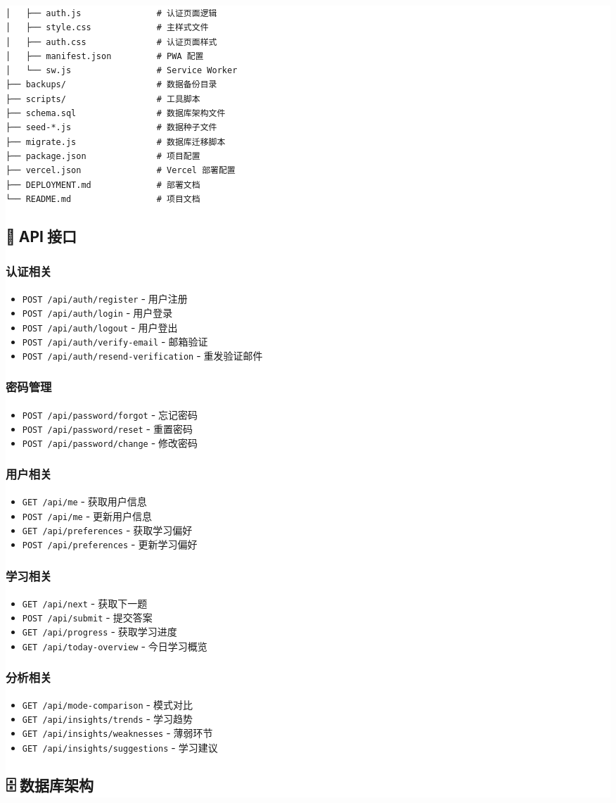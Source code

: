 ```
│   ├── auth.js               # 认证页面逻辑
│   ├── style.css             # 主样式文件
│   ├── auth.css              # 认证页面样式
│   ├── manifest.json         # PWA 配置
│   └── sw.js                 # Service Worker
├── backups/                  # 数据备份目录
├── scripts/                  # 工具脚本
├── schema.sql                # 数据库架构文件
├── seed-*.js                 # 数据种子文件
├── migrate.js                # 数据库迁移脚本
├── package.json              # 项目配置
├── vercel.json               # Vercel 部署配置
├── DEPLOYMENT.md             # 部署文档
└── README.md                 # 项目文档
```

## 🔌 API 接口

### 认证相关
- `POST /api/auth/register` - 用户注册
- `POST /api/auth/login` - 用户登录
- `POST /api/auth/logout` - 用户登出
- `POST /api/auth/verify-email` - 邮箱验证
- `POST /api/auth/resend-verification` - 重发验证邮件

### 密码管理
- `POST /api/password/forgot` - 忘记密码
- `POST /api/password/reset` - 重置密码
- `POST /api/password/change` - 修改密码

### 用户相关
- `GET /api/me` - 获取用户信息
- `POST /api/me` - 更新用户信息
- `GET /api/preferences` - 获取学习偏好
- `POST /api/preferences` - 更新学习偏好

### 学习相关
- `GET /api/next` - 获取下一题
- `POST /api/submit` - 提交答案
- `GET /api/progress` - 获取学习进度
- `GET /api/today-overview` - 今日学习概览

### 分析相关
- `GET /api/mode-comparison` - 模式对比
- `GET /api/insights/trends` - 学习趋势
- `GET /api/insights/weaknesses` - 薄弱环节
- `GET /api/insights/suggestions` - 学习建议

## 🗄 数据库架构
